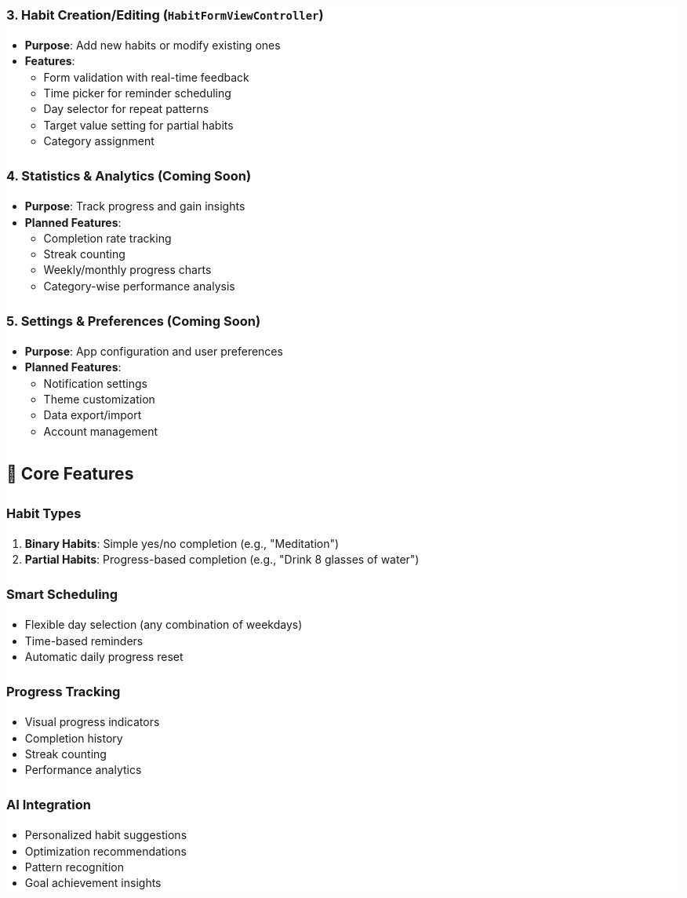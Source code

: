 ### 3. **Habit Creation/Editing** (`HabitFormViewController`)
- **Purpose**: Add new habits or modify existing ones
- **Features**:
  - Form validation with real-time feedback
  - Time picker for reminder scheduling
  - Day selector for repeat patterns
  - Target value setting for partial habits
  - Category assignment

### 4. **Statistics & Analytics** (Coming Soon)
- **Purpose**: Track progress and gain insights
- **Planned Features**:
  - Completion rate tracking
  - Streak counting
  - Weekly/monthly progress charts
  - Category-wise performance analysis

### 5. **Settings & Preferences** (Coming Soon)
- **Purpose**: App configuration and user preferences
- **Planned Features**:
  - Notification settings
  - Theme customization
  - Data export/import
  - Account management

## 🎯 Core Features

### **Habit Types**
1. **Binary Habits**: Simple yes/no completion (e.g., "Meditation")
2. **Partial Habits**: Progress-based completion (e.g., "Drink 8 glasses of water")

### **Smart Scheduling**
- Flexible day selection (any combination of weekdays)
- Time-based reminders
- Automatic daily progress reset

### **Progress Tracking**
- Visual progress indicators
- Completion history
- Streak counting
- Performance analytics

### **AI Integration**
- Personalized habit suggestions
- Optimization recommendations
- Pattern recognition
- Goal achievement insights
